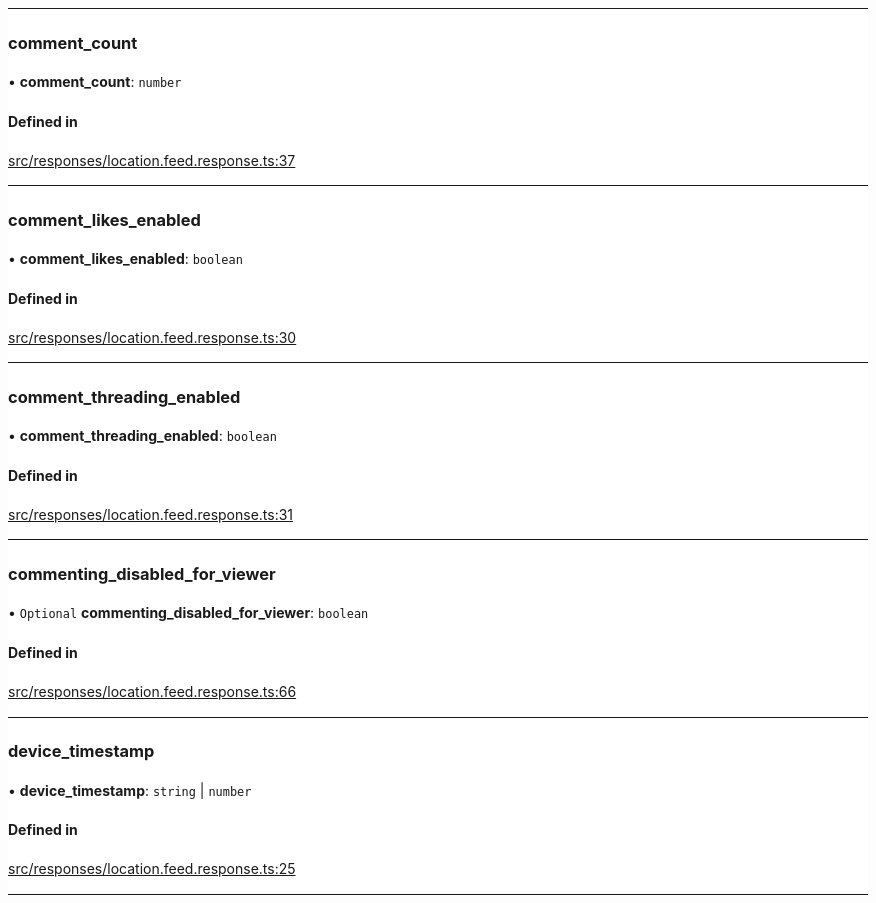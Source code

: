 ___

### comment\_count

• **comment\_count**: `number`

#### Defined in

[src/responses/location.feed.response.ts:37](https://github.com/Nerixyz/instagram-private-api/blob/0e0721c/src/responses/location.feed.response.ts#L37)

___

### comment\_likes\_enabled

• **comment\_likes\_enabled**: `boolean`

#### Defined in

[src/responses/location.feed.response.ts:30](https://github.com/Nerixyz/instagram-private-api/blob/0e0721c/src/responses/location.feed.response.ts#L30)

___

### comment\_threading\_enabled

• **comment\_threading\_enabled**: `boolean`

#### Defined in

[src/responses/location.feed.response.ts:31](https://github.com/Nerixyz/instagram-private-api/blob/0e0721c/src/responses/location.feed.response.ts#L31)

___

### commenting\_disabled\_for\_viewer

• `Optional` **commenting\_disabled\_for\_viewer**: `boolean`

#### Defined in

[src/responses/location.feed.response.ts:66](https://github.com/Nerixyz/instagram-private-api/blob/0e0721c/src/responses/location.feed.response.ts#L66)

___

### device\_timestamp

• **device\_timestamp**: `string` \| `number`

#### Defined in

[src/responses/location.feed.response.ts:25](https://github.com/Nerixyz/instagram-private-api/blob/0e0721c/src/responses/location.feed.response.ts#L25)

___
